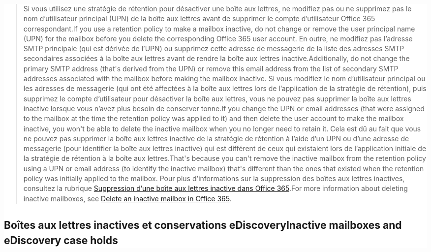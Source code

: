 > <span data-ttu-id="009b1-143">Si vous utilisez une stratégie de rétention pour désactiver une boîte aux lettres, ne modifiez pas ou ne supprimez pas le nom d’utilisateur principal (UPN) de la boîte aux lettres avant de supprimer le compte d’utilisateur Office 365 correspondant.</span><span class="sxs-lookup"><span data-stu-id="009b1-143">If you use a retention policy to make a mailbox inactive, do not change or remove the user principal name (UPN) for the mailbox before you delete the corresponding Office 365 user account.</span></span> <span data-ttu-id="009b1-144">En outre, ne modifiez pas l’adresse SMTP principale (qui est dérivée de l’UPN) ou supprimez cette adresse de messagerie de la liste des adresses SMTP secondaires associées à la boîte aux lettres avant de rendre la boîte aux lettres inactive.</span><span class="sxs-lookup"><span data-stu-id="009b1-144">Additionally, do not change the primary SMTP address (that's derived from the UPN) or remove this email address from the list of secondary SMTP addresses associated with the mailbox before making the mailbox inactive.</span></span> <span data-ttu-id="009b1-145">Si vous modifiez le nom d’utilisateur principal ou les adresses de messagerie (qui ont été affectées à la boîte aux lettres lors de l’application de la stratégie de rétention), puis supprimez le compte d’utilisateur pour désactiver la boîte aux lettres, vous ne pouvez pas supprimer la boîte aux lettres inactive lorsque vous n’avez plus besoin de conserver tonne.</span><span class="sxs-lookup"><span data-stu-id="009b1-145">If you change the UPN or email addresses (that were assigned to the mailbox at the time the retention policy was applied to it) and then delete the user account to make the mailbox inactive, you won't be able to delete the inactive mailbox when you no longer need to retain it.</span></span> <span data-ttu-id="009b1-146">Cela est dû au fait que vous ne pouvez pas supprimer la boîte aux lettres inactive de la stratégie de rétention à l’aide d’un UPN ou d’une adresse de messagerie (pour identifier la boîte aux lettres inactive) qui est différent de ceux qui existaient lors de l’application initiale de la stratégie de rétention à la boîte aux lettres.</span><span class="sxs-lookup"><span data-stu-id="009b1-146">That's because you can't remove the inactive mailbox from the retention policy using a UPN or email address (to identify the inactive mailbox) that's different than the ones that existed when the retention policy was initially applied to the mailbox.</span></span> <span data-ttu-id="009b1-147">Pour plus d’informations sur la suppression des boîtes aux lettres inactives, consultez la rubrique [Suppression d’une boîte aux lettres inactive dans Office 365](delete-an-inactive-mailbox.md).</span><span class="sxs-lookup"><span data-stu-id="009b1-147">For more information about deleting inactive mailboxes, see [Delete an inactive mailbox in Office 365](delete-an-inactive-mailbox.md).</span></span>
  
## <a name="inactive-mailboxes-and-ediscovery-case-holds"></a><span data-ttu-id="009b1-148">Boîtes aux lettres inactives et conservations eDiscovery</span><span class="sxs-lookup"><span data-stu-id="009b1-148">Inactive mailboxes and eDiscovery case holds</span></span>
